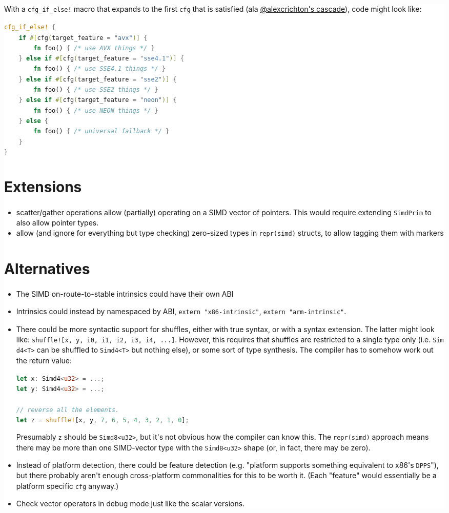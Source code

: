 With a `cfg_if_else!` macro that expands to the first `cfg` that is
satisfied (ala [@alexcrichton's cascade][cascade]), code might look
like:

[cascade]: https://github.com/alexcrichton/backtrace-rs/blob/03703031babfa87cbe2c723ad6752131819dc554/src/macros.rs

```rust
cfg_if_else! {
    if #[cfg(target_feature = "avx")] {
        fn foo() { /* use AVX things */ }
    } else if #[cfg(target_feature = "sse4.1")] {
        fn foo() { /* use SSE4.1 things */ }
    } else if #[cfg(target_feature = "sse2")] {
        fn foo() { /* use SSE2 things */ }
    } else if #[cfg(target_feature = "neon")] {
        fn foo() { /* use NEON things */ }
    } else {
        fn foo() { /* universal fallback */ }
    }
}
```

# Extensions

- scatter/gather operations allow (partially) operating on a SIMD
  vector of pointers. This would require extending `SimdPrim` to also
  allow pointer types.
- allow (and ignore for everything but type checking) zero-sized types
  in `repr(simd)` structs, to allow tagging them with markers

# Alternatives

- The SIMD on-route-to-stable intrinsics could have their own ABI
- Intrinsics could instead by namespaced by ABI, `extern
  "x86-intrinsic"`, `extern "arm-intrinsic"`.
- There could be more syntactic support for shuffles, either with true
  syntax, or with a syntax extension. The latter might look like:
  `shuffle![x, y, i0, i1, i2, i3, i4, ...]`. However, this requires
  that shuffles are restricted to a single type only (i.e. `Simd4<T>`
  can be shuffled to `Simd4<T>` but nothing else), or some sort of
  type synthesis. The compiler has to somehow work out the return
  value:

  ```rust
  let x: Simd4<u32> = ...;
  let y: Simd4<u32> = ...;

  // reverse all the elements.
  let z = shuffle![x, y, 7, 6, 5, 4, 3, 2, 1, 0];
  ```

  Presumably `z` should be `Simd8<u32>`, but it's not obvious how the
  compiler can know this. The `repr(simd)` approach means there may be
  more than one SIMD-vector type with the `Simd8<u32>` shape (or, in
  fact, there may be zero).
- Instead of platform detection, there could be feature detection
  (e.g. "platform supports something equivalent to x86's `DPPS`"), but
  there probably aren't enough cross-platform commonalities for this
  to be worth it. (Each "feature" would essentially be a platform
  specific `cfg` anyway.)
- Check vector operators in debug mode just like the scalar versions.


[armneon]: http://infocenter.arm.com/help/topic/com.arm.doc.ihi0073a/IHI0073A_arm_neon_intrinsics_ref.pdf
[x86]: https://software.intel.com/sites/landingpage/IntrinsicsGuide